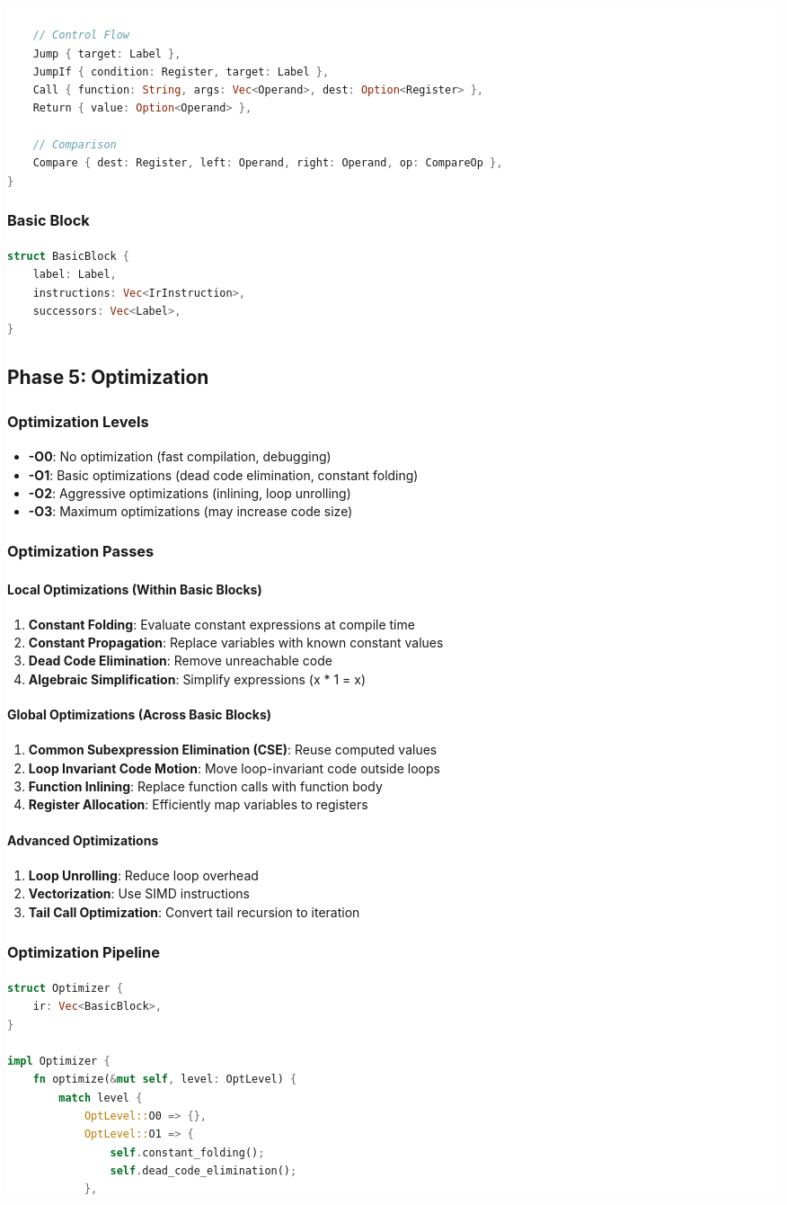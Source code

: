 ```rust
    
    // Control Flow
    Jump { target: Label },
    JumpIf { condition: Register, target: Label },
    Call { function: String, args: Vec<Operand>, dest: Option<Register> },
    Return { value: Option<Operand> },
    
    // Comparison
    Compare { dest: Register, left: Operand, right: Operand, op: CompareOp },
}
```

### Basic Block
```rust
struct BasicBlock {
    label: Label,
    instructions: Vec<IrInstruction>,
    successors: Vec<Label>,
}
```

## Phase 5: Optimization

### Optimization Levels
- **-O0**: No optimization (fast compilation, debugging)
- **-O1**: Basic optimizations (dead code elimination, constant folding)
- **-O2**: Aggressive optimizations (inlining, loop unrolling)
- **-O3**: Maximum optimizations (may increase code size)

### Optimization Passes

#### Local Optimizations (Within Basic Blocks)
1. **Constant Folding**: Evaluate constant expressions at compile time
2. **Constant Propagation**: Replace variables with known constant values
3. **Dead Code Elimination**: Remove unreachable code
4. **Algebraic Simplification**: Simplify expressions (x * 1 = x)

#### Global Optimizations (Across Basic Blocks)
1. **Common Subexpression Elimination (CSE)**: Reuse computed values
2. **Loop Invariant Code Motion**: Move loop-invariant code outside loops
3. **Function Inlining**: Replace function calls with function body
4. **Register Allocation**: Efficiently map variables to registers

#### Advanced Optimizations
1. **Loop Unrolling**: Reduce loop overhead
2. **Vectorization**: Use SIMD instructions
3. **Tail Call Optimization**: Convert tail recursion to iteration

### Optimization Pipeline
```rust
struct Optimizer {
    ir: Vec<BasicBlock>,
}

impl Optimizer {
    fn optimize(&mut self, level: OptLevel) {
        match level {
            OptLevel::O0 => {},
            OptLevel::O1 => {
                self.constant_folding();
                self.dead_code_elimination();
            },
```